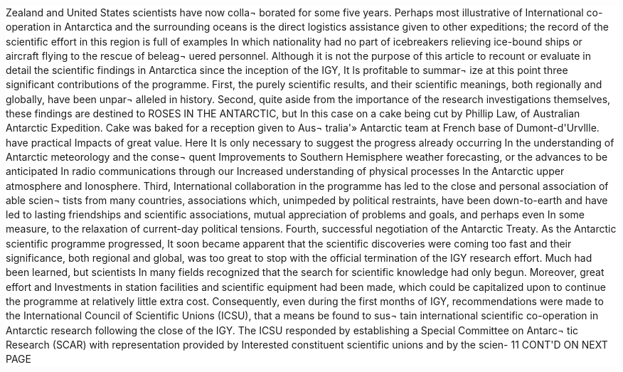 Zealand and United States scientists have now colla¬
borated for some five years.
Perhaps most illustrative of International co-operation
in Antarctica and the surrounding oceans is the direct
logistics assistance given to other expeditions; the record
of the scientific effort in this region is full of examples In
which nationality had no part of icebreakers relieving
ice-bound ships or aircraft flying to the rescue of beleag¬
uered personnel.
Although it is not the purpose of this article to recount
or evaluate in detail the scientific findings in Antarctica
since the inception of the IGY, It ls profitable to summar¬
ize at this point three significant contributions of the
programme.
First, the purely scientific results, and their scientific
meanings, both regionally and globally, have been unpar¬
alleled in history.
Second, quite aside from the importance of the research
investigations themselves, these findings are destined to
ROSES IN THE ANTARCTIC, but In this case on a
cake being cut by Phillip Law, of Australian Antarctic
Expedition. Cake was baked for a reception given to Aus¬
tralia'» Antarctic team at French base of Dumont-d'Urvllle.
have practical Impacts of great value. Here It ls only
necessary to suggest the progress already occurring In the
understanding of Antarctic meteorology and the conse¬
quent Improvements to Southern Hemisphere weather
forecasting, or the advances to be anticipated In radio
communications through our Increased understanding of
physical processes In the Antarctic upper atmosphere and
Ionosphere.
Third, International collaboration in the programme
has led to the close and personal association of able scien¬
tists from many countries, associations which, unimpeded
by political restraints, have been down-to-earth and have
led to lasting friendships and scientific associations,
mutual appreciation of problems and goals, and perhaps
even In some measure, to the relaxation of current-day
political tensions.
Fourth, successful negotiation of the Antarctic Treaty.
As the Antarctic scientific programme progressed, It
soon became apparent that the scientific discoveries were
coming too fast and their significance, both regional and
global, was too great to stop with the official termination
of the IGY research effort. Much had been learned, but
scientists In many fields recognized that the search for
scientific knowledge had only begun. Moreover, great
effort and Investments in station facilities and scientific
equipment had been made, which could be capitalized
upon to continue the programme at relatively little extra
cost.
Consequently, even during the first months of IGY,
recommendations were made to the International Council
of Scientific Unions (ICSU), that a means be found to sus¬
tain international scientific co-operation in Antarctic
research following the close of the IGY. The ICSU
responded by establishing a Special Committee on Antarc¬
tic Research (SCAR) with representation provided by
Interested constituent scientific unions and by the scien-
11
CONT'D ON NEXT PAGE
